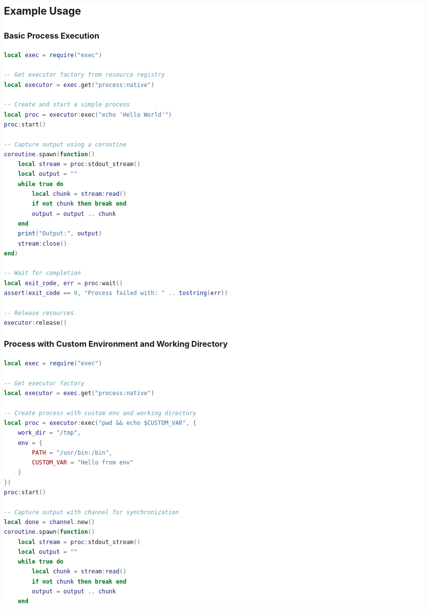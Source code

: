 ## Example Usage

### Basic Process Execution

```lua
local exec = require("exec")

-- Get executor factory from resource registry
local executor = exec.get("process:native")

-- Create and start a simple process
local proc = executor:exec("echo 'Hello World'")
proc:start()

-- Capture output using a coroutine
coroutine.spawn(function()
    local stream = proc:stdout_stream()
    local output = ""
    while true do
        local chunk = stream:read()
        if not chunk then break end
        output = output .. chunk
    end
    print("Output:", output)
    stream:close()
end)

-- Wait for completion
local exit_code, err = proc:wait()
assert(exit_code == 0, "Process failed with: " .. tostring(err))

-- Release resources
executor:release()
```

### Process with Custom Environment and Working Directory

```lua
local exec = require("exec")

-- Get executor factory
local executor = exec.get("process:native")

-- Create process with custom env and working directory
local proc = executor:exec("pwd && echo $CUSTOM_VAR", {
    work_dir = "/tmp",
    env = {
        PATH = "/usr/bin:/bin",
        CUSTOM_VAR = "Hello from env"
    }
})
proc:start()

-- Capture output with channel for synchronization
local done = channel.new()
coroutine.spawn(function()
    local stream = proc:stdout_stream()
    local output = ""
    while true do
        local chunk = stream:read()
        if not chunk then break end
        output = output .. chunk
    end
```